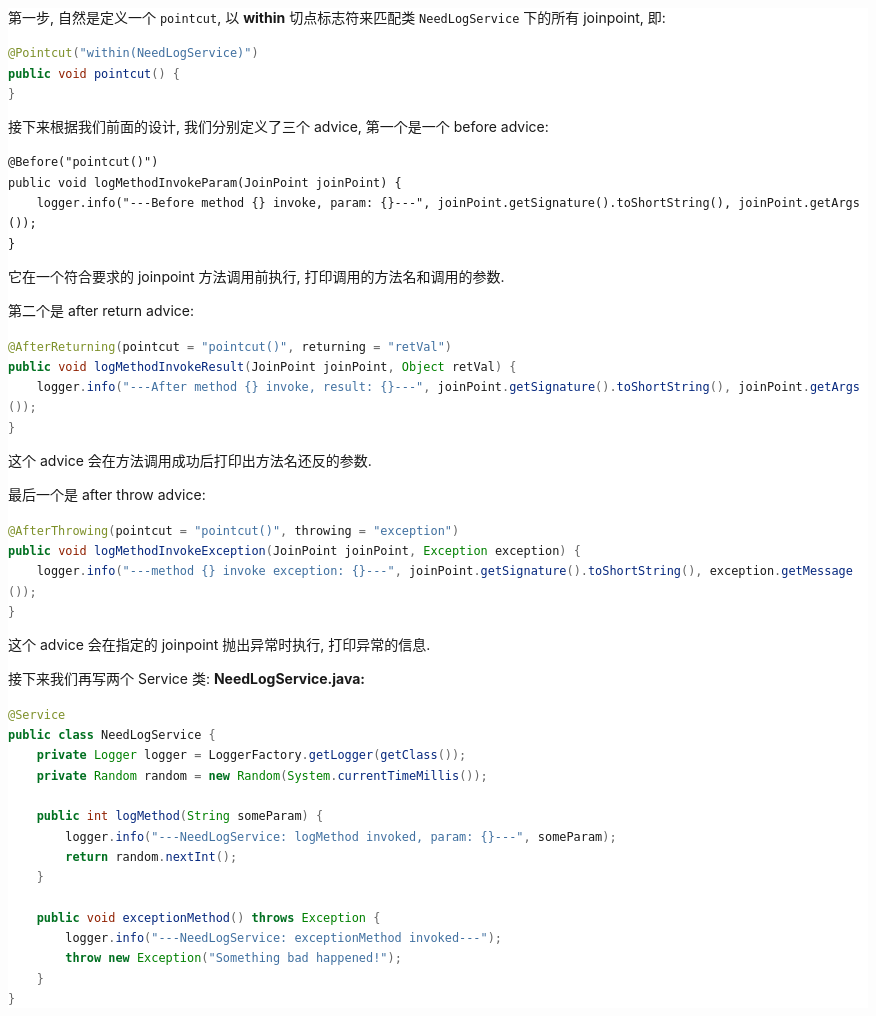 第一步, 自然是定义一个 `pointcut`, 以 **within** 切点标志符来匹配类 `NeedLogService` 下的所有 joinpoint, 即:

```java
@Pointcut("within(NeedLogService)")
public void pointcut() {
}
```

接下来根据我们前面的设计, 我们分别定义了三个 advice, 第一个是一个 before advice:

```
@Before("pointcut()")
public void logMethodInvokeParam(JoinPoint joinPoint) {
    logger.info("---Before method {} invoke, param: {}---", joinPoint.getSignature().toShortString(), joinPoint.getArgs());
}
```

它在一个符合要求的 joinpoint 方法调用前执行, 打印调用的方法名和调用的参数.

第二个是 after return advice:

```java
@AfterReturning(pointcut = "pointcut()", returning = "retVal")
public void logMethodInvokeResult(JoinPoint joinPoint, Object retVal) {
    logger.info("---After method {} invoke, result: {}---", joinPoint.getSignature().toShortString(), joinPoint.getArgs());
}
```

这个 advice 会在方法调用成功后打印出方法名还反的参数.

最后一个是 after throw advice:

```java
@AfterThrowing(pointcut = "pointcut()", throwing = "exception")
public void logMethodInvokeException(JoinPoint joinPoint, Exception exception) {
    logger.info("---method {} invoke exception: {}---", joinPoint.getSignature().toShortString(), exception.getMessage());
}
```

这个 advice 会在指定的 joinpoint 抛出异常时执行, 打印异常的信息.

接下来我们再写两个 Service 类:
**NeedLogService.java:**

```java
@Service
public class NeedLogService {
    private Logger logger = LoggerFactory.getLogger(getClass());
    private Random random = new Random(System.currentTimeMillis());

    public int logMethod(String someParam) {
        logger.info("---NeedLogService: logMethod invoked, param: {}---", someParam);
        return random.nextInt();
    }

    public void exceptionMethod() throws Exception {
        logger.info("---NeedLogService: exceptionMethod invoked---");
        throw new Exception("Something bad happened!");
    }
}
```
